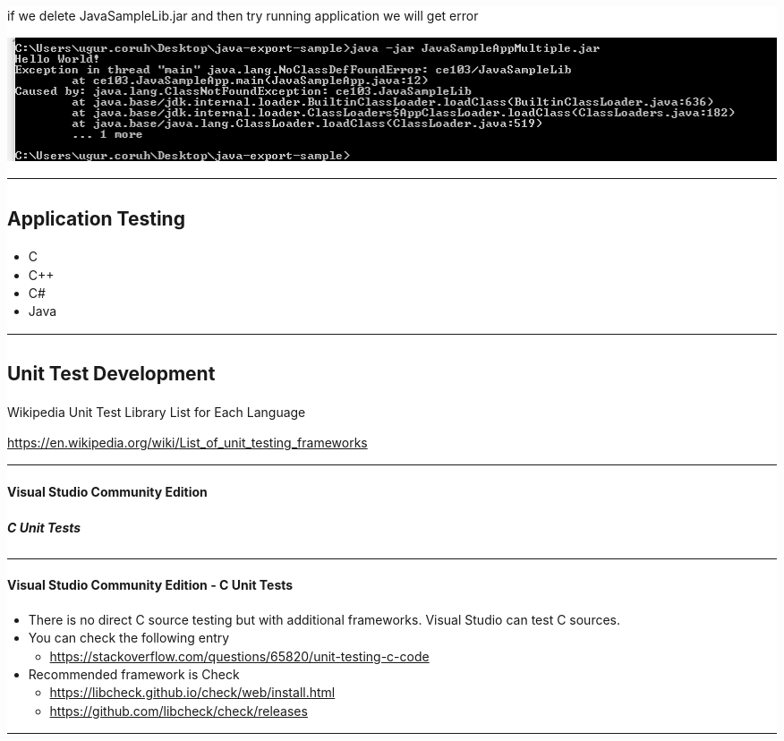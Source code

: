 if we delete JavaSampleLib.jar and then try running application we will get error

![center height:200px](assets/2021-10-24-14-46-43-image.png)

---


## Application Testing
- C
- C++
- C#
- Java

---

<style scoped>section{ font-size: 25px; }</style>

## Unit Test Development

Wikipedia Unit Test Library List for Each Language

https://en.wikipedia.org/wiki/List_of_unit_testing_frameworks

---

<style scoped>section{ font-size: 25px; }</style>

#### Visual Studio Community Edition
##### C Unit Tests

---

<style scoped>section{ font-size: 25px; }</style>

#### Visual Studio Community Edition - C Unit Tests

- There is no direct C source testing but with additional frameworks. Visual Studio can test C sources. 
- You can check the following entry
    -  https://stackoverflow.com/questions/65820/unit-testing-c-code
- Recommended framework is Check 
    - https://libcheck.github.io/check/web/install.html
    - https://github.com/libcheck/check/releases

---

<style scoped>section{ font-size: 25px; }</style>
